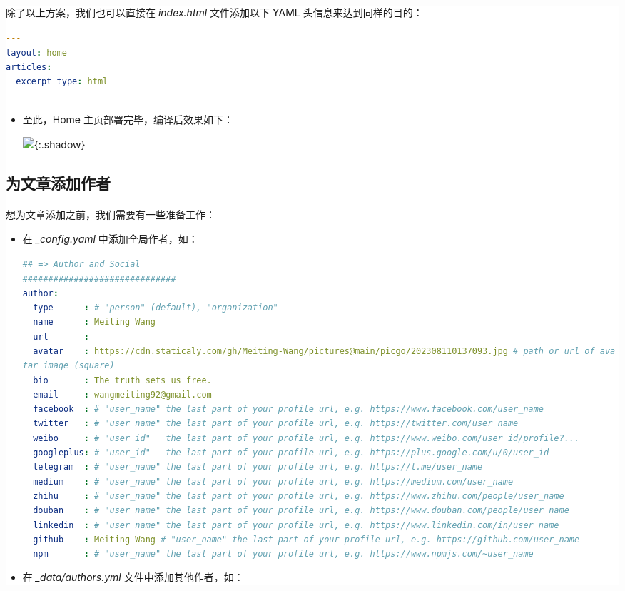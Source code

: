   除了以上方案，我们也可以直接在 *index.html* 文件添加以下 YAML 头信息来达到同样的目的：

  ```yaml
  ---
  layout: home
  articles:
    excerpt_type: html
  ---
  ```

- 至此，Home 主页部署完毕，编译后效果如下：

  ![](https://cdn.staticaly.com/gh/Meiting-Wang/pictures@main/picgo/202308140211615.png){:.shadow}

## 为文章添加作者

想为文章添加之前，我们需要有一些准备工作：

- 在 *_config.yaml* 中添加全局作者，如：

  ```yaml
  ## => Author and Social
  ##############################
  author:
    type      : # "person" (default), "organization"
    name      : Meiting Wang
    url       :
    avatar    : https://cdn.staticaly.com/gh/Meiting-Wang/pictures@main/picgo/202308110137093.jpg # path or url of avatar image (square)
    bio       : The truth sets us free.
    email     : wangmeiting92@gmail.com
    facebook  : # "user_name" the last part of your profile url, e.g. https://www.facebook.com/user_name
    twitter   : # "user_name" the last part of your profile url, e.g. https://twitter.com/user_name
    weibo     : # "user_id"   the last part of your profile url, e.g. https://www.weibo.com/user_id/profile?...
    googleplus: # "user_id"   the last part of your profile url, e.g. https://plus.google.com/u/0/user_id
    telegram  : # "user_name" the last part of your profile url, e.g. https://t.me/user_name
    medium    : # "user_name" the last part of your profile url, e.g. https://medium.com/user_name
    zhihu     : # "user_name" the last part of your profile url, e.g. https://www.zhihu.com/people/user_name
    douban    : # "user_name" the last part of your profile url, e.g. https://www.douban.com/people/user_name
    linkedin  : # "user_name" the last part of your profile url, e.g. https://www.linkedin.com/in/user_name
    github    : Meiting-Wang # "user_name" the last part of your profile url, e.g. https://github.com/user_name
    npm       : # "user_name" the last part of your profile url, e.g. https://www.npmjs.com/~user_name
  ```

- 在 *_data/authors.yml* 文件中添加其他作者，如：
